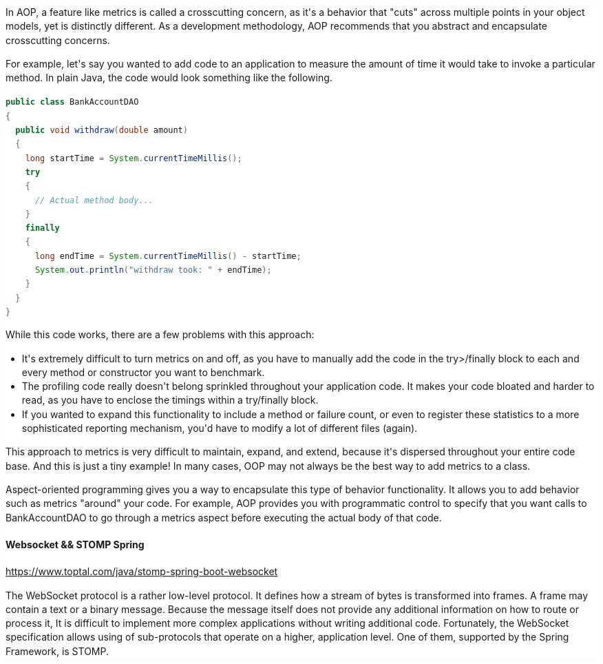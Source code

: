 In AOP, a feature like metrics is called a crosscutting concern, as it's a behavior that "cuts" across multiple points in your object models, yet is distinctly different. As a development methodology, AOP recommends that you abstract and encapsulate crosscutting concerns.

For example, let's say you wanted to add code to an application to measure the amount of time it would take to invoke a particular method. In plain Java, the code would look something like the following.

```java
public class BankAccountDAO
{
  public void withdraw(double amount)
  {
    long startTime = System.currentTimeMillis();
    try
    {
      // Actual method body...
    }
    finally
    {
      long endTime = System.currentTimeMillis() - startTime;
      System.out.println("withdraw took: " + endTime);
    }
  }
}
```

While this code works, there are a few problems with this approach:

- It's extremely difficult to turn metrics on and off, as you have to manually add the code in the try>/finally block to each and every method or constructor you want to benchmark.
- The profiling code really doesn't belong sprinkled throughout your application code. It makes your code bloated and harder to read, as you have to enclose the timings within a try/finally block.
- If you wanted to expand this functionality to include a method or failure count, or even to register these statistics to a more sophisticated reporting mechanism, you'd have to modify a lot of different files (again).

This approach to metrics is very difficult to maintain, expand, and extend, because it's dispersed throughout your entire code base. And this is just a tiny example! In many cases, OOP may not always be the best way to add metrics to a class.

Aspect-oriented programming gives you a way to encapsulate this type of behavior functionality. It allows you to add behavior such as metrics "around" your code. For example, AOP provides you with programmatic control to specify that you want calls to BankAccountDAO to go through a metrics aspect before executing the actual body of that code.

#### Websocket && STOMP Spring

https://www.toptal.com/java/stomp-spring-boot-websocket

The WebSocket protocol is a rather low-level protocol. It defines how a stream of bytes is transformed into frames. A frame may contain a text or a binary message. Because the message itself does not provide any additional information on how to route or process it, It is difficult to implement more complex applications without writing additional code. Fortunately, the WebSocket specification allows using of sub-protocols that operate on a higher, application level. One of them, supported by the Spring Framework, is STOMP.
